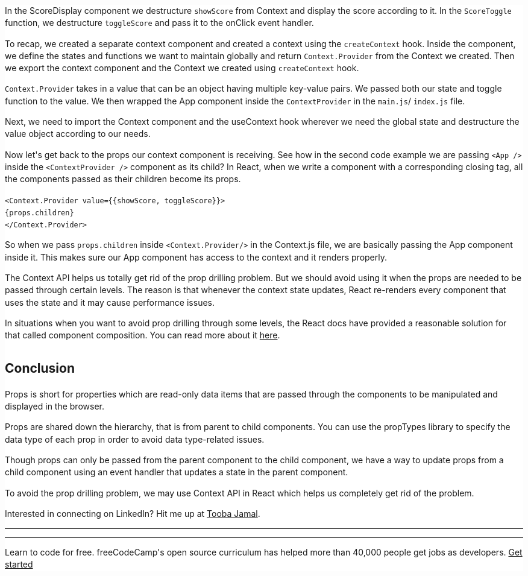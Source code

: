 In the ScoreDisplay component we destructure `showScore` from Context and display the score according to it. In the `ScoreToggle` function, we destructure `toggleScore` and pass it to the onClick event handler.

To recap, we created a separate context component and created a context using the `createContext` hook. Inside the component, we define the states and functions we want to maintain globally and return `Context.Provider` from the Context we created. Then we export the context component and the Context we created using `createContext` hook.

`Context.Provider` takes in a value that can be an object having multiple key-value pairs. We passed both our state and toggle function to the value. We then wrapped the App component inside the `ContextProvider` in the `main.js`/ `index.js` file.

Next, we need to import the Context component and the useContext hook wherever we need the global state and destructure the value object according to our needs.

Now let's get back to the props our context component is receiving. See how in the second code example we are passing `<App />` inside the `<ContextProvider />` component as its child? In React, when we write a component with a corresponding closing tag, all the components passed as their children become its props.

    <Context.Provider value={{showScore, toggleScore}}>
    {props.children}
    </Context.Provider>

So when we pass `props.children` inside `<Context.Provider/>` in the Context.js file, we are basically passing the App component inside it. This makes sure our App component has access to the context and it renders properly.

The Context API helps us totally get rid of the prop drilling problem. But we should avoid using it when the props are needed to be passed through certain levels. The reason is that whenever the context state updates, React re-renders every component that uses the state and it may cause performance issues.

In situations when you want to avoid prop drilling through some levels, the React docs have provided a reasonable solution for that called component composition. You can read more about it [here](https://reactjs.org/docs/composition-vs-inheritance.html).

## Conclusion

Props is short for properties which are read-only data items that are passed through the components to be manipulated and displayed in the browser.

Props are shared down the hierarchy, that is from parent to child components. You can use the propTypes library to specify the data type of each prop in order to avoid data type-related issues.

Though props can only be passed from the parent component to the child component, we have a way to update props from a child component using an event handler that updates a state in the parent component.

To avoid the prop drilling problem, we may use Context API in React which helps us completely get rid of the problem.

Interested in connecting on LinkedIn? Hit me up at [Tooba Jamal](https://www.linkedin.com/in/tooba-jamal/).

___

___

Learn to code for free. freeCodeCamp's open source curriculum has helped more than 40,000 people get jobs as developers. [Get started](https://www.freecodecamp.org/learn/)